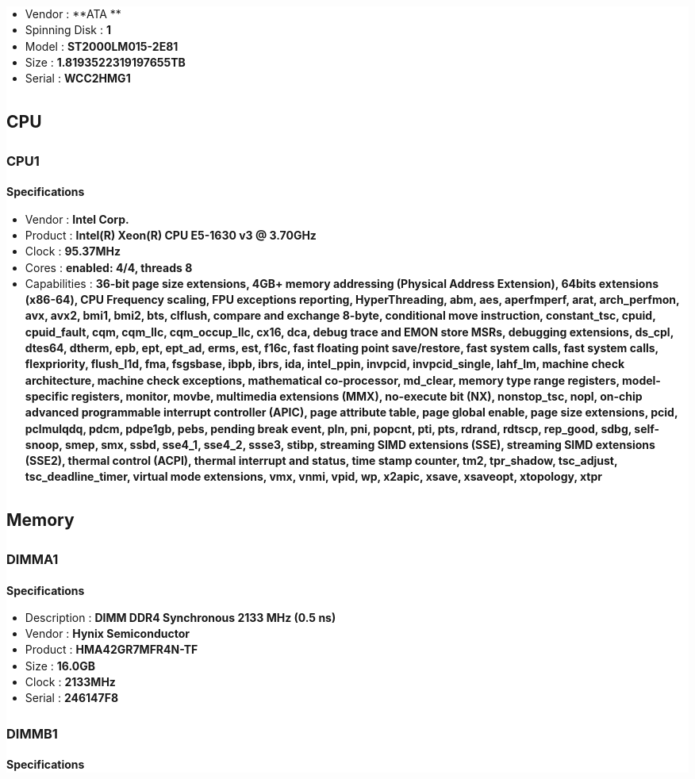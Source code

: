 - Vendor : **ATA     **
- Spinning Disk : **1**
- Model : **ST2000LM015-2E81**
- Size : **1.8193522319197655TB**
- Serial : **WCC2HMG1**

## CPU

### CPU1


**Specifications**

- Vendor : **Intel Corp.**
- Product : **Intel(R) Xeon(R) CPU E5-1630 v3 @ 3.70GHz**
- Clock : **95.37MHz**
- Cores : **enabled: 4/4, threads 8**
- Capabilities : **36-bit page size extensions, 4GB+ memory addressing (Physical Address Extension), 64bits extensions (x86-64), CPU Frequency scaling, FPU exceptions reporting, HyperThreading, abm, aes, aperfmperf, arat, arch_perfmon, avx, avx2, bmi1, bmi2, bts, clflush, compare and exchange 8-byte, conditional move instruction, constant_tsc, cpuid, cpuid_fault, cqm, cqm_llc, cqm_occup_llc, cx16, dca, debug trace and EMON store MSRs, debugging extensions, ds_cpl, dtes64, dtherm, epb, ept, ept_ad, erms, est, f16c, fast floating point save/restore, fast system calls, fast system calls, flexpriority, flush_l1d, fma, fsgsbase, ibpb, ibrs, ida, intel_ppin, invpcid, invpcid_single, lahf_lm, machine check architecture, machine check exceptions, mathematical co-processor, md_clear, memory type range registers, model-specific registers, monitor, movbe, multimedia extensions (MMX), no-execute bit (NX), nonstop_tsc, nopl, on-chip advanced programmable interrupt controller (APIC), page attribute table, page global enable, page size extensions, pcid, pclmulqdq, pdcm, pdpe1gb, pebs, pending break event, pln, pni, popcnt, pti, pts, rdrand, rdtscp, rep_good, sdbg, self-snoop, smep, smx, ssbd, sse4_1, sse4_2, ssse3, stibp, streaming SIMD extensions (SSE), streaming SIMD extensions (SSE2), thermal control (ACPI), thermal interrupt and status, time stamp counter, tm2, tpr_shadow, tsc_adjust, tsc_deadline_timer, virtual mode extensions, vmx, vnmi, vpid, wp, x2apic, xsave, xsaveopt, xtopology, xtpr**

## Memory

### DIMMA1


**Specifications**

- Description : **DIMM DDR4 Synchronous 2133 MHz (0.5 ns)**
- Vendor : **Hynix Semiconductor**
- Product : **HMA42GR7MFR4N-TF**
- Size : **16.0GB**
- Clock : **2133MHz**
- Serial : **246147F8**

### DIMMB1


**Specifications**
